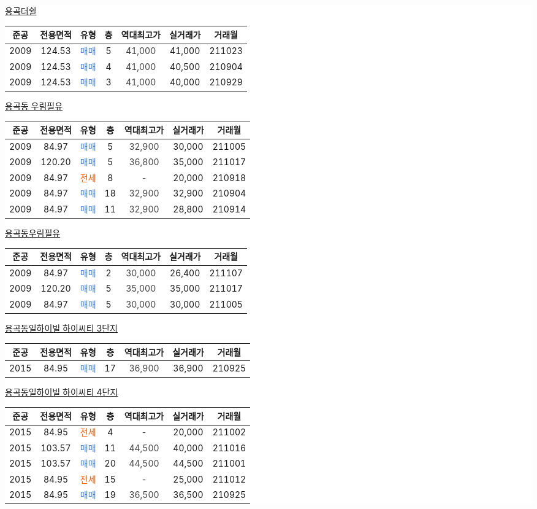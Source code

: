 [용곡더쉴](https://search.naver.com/search.naver?query=%EC%B6%A9%EC%B2%AD%EB%82%A8%EB%8F%84+%EC%B2%9C%EC%95%88%EC%8B%9C+%EB%8F%99%EB%82%A8%EA%B5%AC+%EC%9A%A9%EA%B3%A1%EB%8F%99+%EC%9A%A9%EA%B3%A1%EB%8D%94%EC%89%B4)

|준공|전용면적|유형|층|역대최고가|실거래가|거래월|
|:---:|:---:|:---:|:---:|:---:|:---:|:---:|
|2009|124.53|<span style="color:#4285f3">매매</span>|5|<span style="color:#444444">41,000</span>|41,000|211023|
|2009|124.53|<span style="color:#4285f3">매매</span>|4|<span style="color:#444444">41,000</span>|40,500|210904|
|2009|124.53|<span style="color:#4285f3">매매</span>|3|<span style="color:#444444">41,000</span>|40,000|210929|

[용곡동 우림필유](https://search.naver.com/search.naver?query=%EC%B6%A9%EC%B2%AD%EB%82%A8%EB%8F%84+%EC%B2%9C%EC%95%88%EC%8B%9C+%EB%8F%99%EB%82%A8%EA%B5%AC+%EC%9A%A9%EA%B3%A1%EB%8F%99+%EC%9A%A9%EA%B3%A1%EB%8F%99+%EC%9A%B0%EB%A6%BC%ED%95%84%EC%9C%A0)

|준공|전용면적|유형|층|역대최고가|실거래가|거래월|
|:---:|:---:|:---:|:---:|:---:|:---:|:---:|
|2009|84.97|<span style="color:#4285f3">매매</span>|5|<span style="color:#444444">32,900</span>|30,000|211005|
|2009|120.20|<span style="color:#4285f3">매매</span>|5|<span style="color:#444444">36,800</span>|35,000|211017|
|2009|84.97|<span style="color:#ff5a00">전세</span>|8|<span style="color:#444444">-</span>|20,000|210918|
|2009|84.97|<span style="color:#4285f3">매매</span>|18|<span style="color:#444444">32,900</span>|32,900|210904|
|2009|84.97|<span style="color:#4285f3">매매</span>|11|<span style="color:#444444">32,900</span>|28,800|210914|

[용곡동우림필유](https://search.naver.com/search.naver?query=%EC%B6%A9%EC%B2%AD%EB%82%A8%EB%8F%84+%EC%B2%9C%EC%95%88%EC%8B%9C+%EB%8F%99%EB%82%A8%EA%B5%AC+%EC%9A%A9%EA%B3%A1%EB%8F%99+%EC%9A%A9%EA%B3%A1%EB%8F%99%EC%9A%B0%EB%A6%BC%ED%95%84%EC%9C%A0)

|준공|전용면적|유형|층|역대최고가|실거래가|거래월|
|:---:|:---:|:---:|:---:|:---:|:---:|:---:|
|2009|84.97|<span style="color:#4285f3">매매</span>|2|<span style="color:#444444">30,000</span>|26,400|211107|
|2009|120.20|<span style="color:#4285f3">매매</span>|5|<span style="color:#444444">35,000</span>|35,000|211017|
|2009|84.97|<span style="color:#4285f3">매매</span>|5|<span style="color:#444444">30,000</span>|30,000|211005|

[용곡동일하이빌 하이씨티 3단지](https://search.naver.com/search.naver?query=%EC%B6%A9%EC%B2%AD%EB%82%A8%EB%8F%84+%EC%B2%9C%EC%95%88%EC%8B%9C+%EB%8F%99%EB%82%A8%EA%B5%AC+%EC%9A%A9%EA%B3%A1%EB%8F%99+%EC%9A%A9%EA%B3%A1%EB%8F%99%EC%9D%BC%ED%95%98%EC%9D%B4%EB%B9%8C+%ED%95%98%EC%9D%B4%EC%94%A8%ED%8B%B0+3%EB%8B%A8%EC%A7%80)

|준공|전용면적|유형|층|역대최고가|실거래가|거래월|
|:---:|:---:|:---:|:---:|:---:|:---:|:---:|
|2015|84.95|<span style="color:#4285f3">매매</span>|17|<span style="color:#444444">36,900</span>|36,900|210925|

[용곡동일하이빌 하이씨티 4단지](https://search.naver.com/search.naver?query=%EC%B6%A9%EC%B2%AD%EB%82%A8%EB%8F%84+%EC%B2%9C%EC%95%88%EC%8B%9C+%EB%8F%99%EB%82%A8%EA%B5%AC+%EC%9A%A9%EA%B3%A1%EB%8F%99+%EC%9A%A9%EA%B3%A1%EB%8F%99%EC%9D%BC%ED%95%98%EC%9D%B4%EB%B9%8C+%ED%95%98%EC%9D%B4%EC%94%A8%ED%8B%B0+4%EB%8B%A8%EC%A7%80)

|준공|전용면적|유형|층|역대최고가|실거래가|거래월|
|:---:|:---:|:---:|:---:|:---:|:---:|:---:|
|2015|84.95|<span style="color:#ff5a00">전세</span>|4|<span style="color:#444444">-</span>|20,000|211002|
|2015|103.57|<span style="color:#4285f3">매매</span>|11|<span style="color:#444444">44,500</span>|40,000|211016|
|2015|103.57|<span style="color:#4285f3">매매</span>|20|<span style="color:#444444">44,500</span>|44,500|211001|
|2015|84.95|<span style="color:#ff5a00">전세</span>|15|<span style="color:#444444">-</span>|25,000|211012|
|2015|84.95|<span style="color:#4285f3">매매</span>|19|<span style="color:#444444">36,500</span>|36,500|210925|
